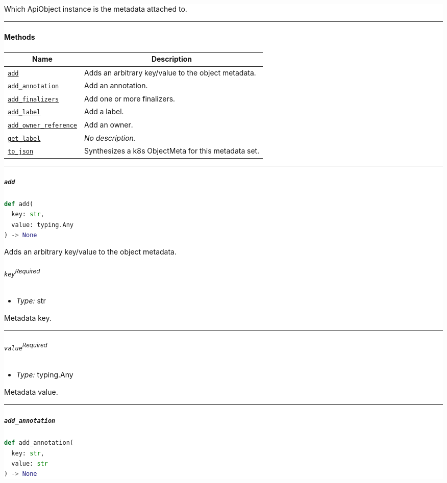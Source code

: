 Which ApiObject instance is the metadata attached to.

---

#### Methods <a name="Methods" id="Methods"></a>

| **Name** | **Description** |
| --- | --- |
| <code><a href="#cdk8s.ApiObjectMetadataDefinition.add">add</a></code> | Adds an arbitrary key/value to the object metadata. |
| <code><a href="#cdk8s.ApiObjectMetadataDefinition.addAnnotation">add_annotation</a></code> | Add an annotation. |
| <code><a href="#cdk8s.ApiObjectMetadataDefinition.addFinalizers">add_finalizers</a></code> | Add one or more finalizers. |
| <code><a href="#cdk8s.ApiObjectMetadataDefinition.addLabel">add_label</a></code> | Add a label. |
| <code><a href="#cdk8s.ApiObjectMetadataDefinition.addOwnerReference">add_owner_reference</a></code> | Add an owner. |
| <code><a href="#cdk8s.ApiObjectMetadataDefinition.getLabel">get_label</a></code> | *No description.* |
| <code><a href="#cdk8s.ApiObjectMetadataDefinition.toJson">to_json</a></code> | Synthesizes a k8s ObjectMeta for this metadata set. |

---

##### `add` <a name="add" id="cdk8s.ApiObjectMetadataDefinition.add"></a>

```python
def add(
  key: str,
  value: typing.Any
) -> None
```

Adds an arbitrary key/value to the object metadata.

###### `key`<sup>Required</sup> <a name="key" id="cdk8s.ApiObjectMetadataDefinition.add.parameter.key"></a>

- *Type:* str

Metadata key.

---

###### `value`<sup>Required</sup> <a name="value" id="cdk8s.ApiObjectMetadataDefinition.add.parameter.value"></a>

- *Type:* typing.Any

Metadata value.

---

##### `add_annotation` <a name="add_annotation" id="cdk8s.ApiObjectMetadataDefinition.addAnnotation"></a>

```python
def add_annotation(
  key: str,
  value: str
) -> None
```
